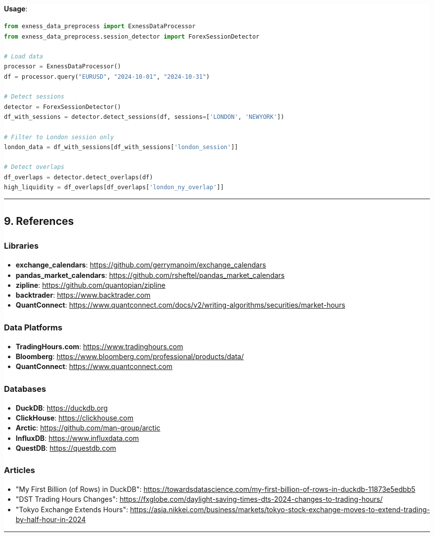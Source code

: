 **Usage**:

```python
from exness_data_preprocess import ExnessDataProcessor
from exness_data_preprocess.session_detector import ForexSessionDetector

# Load data
processor = ExnessDataProcessor()
df = processor.query("EURUSD", "2024-10-01", "2024-10-31")

# Detect sessions
detector = ForexSessionDetector()
df_with_sessions = detector.detect_sessions(df, sessions=['LONDON', 'NEWYORK'])

# Filter to London session only
london_data = df_with_sessions[df_with_sessions['london_session']]

# Detect overlaps
df_overlaps = detector.detect_overlaps(df)
high_liquidity = df_overlaps[df_overlaps['london_ny_overlap']]
```

---

## 9. References

### Libraries

- **exchange_calendars**: https://github.com/gerrymanoim/exchange_calendars
- **pandas_market_calendars**: https://github.com/rsheftel/pandas_market_calendars
- **zipline**: https://github.com/quantopian/zipline
- **backtrader**: https://www.backtrader.com
- **QuantConnect**: https://www.quantconnect.com/docs/v2/writing-algorithms/securities/market-hours

### Data Platforms

- **TradingHours.com**: https://www.tradinghours.com
- **Bloomberg**: https://www.bloomberg.com/professional/products/data/
- **QuantConnect**: https://www.quantconnect.com

### Databases

- **DuckDB**: https://duckdb.org
- **ClickHouse**: https://clickhouse.com
- **Arctic**: https://github.com/man-group/arctic
- **InfluxDB**: https://www.influxdata.com
- **QuestDB**: https://questdb.com

### Articles

- "My First Billion (of Rows) in DuckDB": https://towardsdatascience.com/my-first-billion-of-rows-in-duckdb-11873e5edbb5
- "DST Trading Hours Changes": https://fxglobe.com/daylight-saving-times-dts-2024-changes-to-trading-hours/
- "Tokyo Exchange Extends Hours": https://asia.nikkei.com/business/markets/tokyo-stock-exchange-moves-to-extend-trading-by-half-hour-in-2024

---